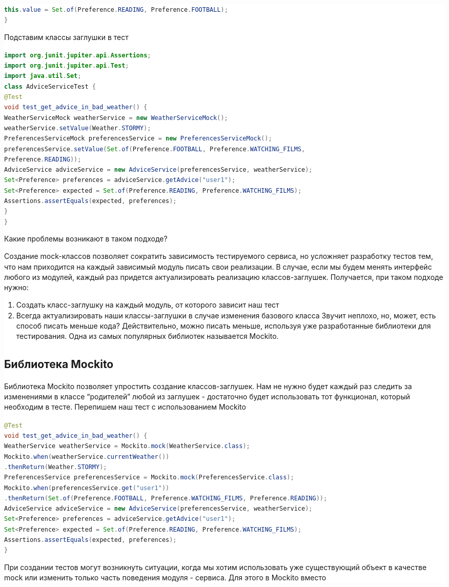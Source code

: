 ```java
this.value = Set.of(Preference.READING, Preference.FOOTBALL);
}
```

Подставим классы заглушки в тест
```java
import org.junit.jupiter.api.Assertions;
import org.junit.jupiter.api.Test;
import java.util.Set;
class AdviceServiceTest {
@Test
void test_get_advice_in_bad_weather() {
WeatherServiceMock weatherService = new WeatherServiceMock();
weatherService.setValue(Weather.STORMY);
PreferencesServiceMock preferencesService = new PreferencesServiceMock();
preferencesService.setValue(Set.of(Preference.FOOTBALL, Preference.WATCHING_FILMS,
Preference.READING));
AdviceService adviceService = new AdviceService(preferencesService, weatherService);
Set<Preference> preferences = adviceService.getAdvice("user1");
Set<Preference> expected = Set.of(Preference.READING, Preference.WATCHING_FILMS);
Assertions.assertEquals(expected, preferences);
}
}
```
Какие проблемы возникают в таком подходе?

Создание mock-классов позволяет сократить зависимость тестируемого сервиса,
но усложняет разработку тестов тем, что нам приходится на каждый зависимый
модуль писать свои реализации.
В случае, если мы будем менять интерфейс любого из модулей, каждый раз
придется актуализировать реализацию классов-заглушек.
Получается, при таком подходе нужно:
1. Создать класс-заглушку на каждый модуль, от которого зависит наш тест
2. Всегда актуализировать наши классы-заглушки в случае изменения базового
класса
Звучит неплохо, но, может, есть способ писать меньше кода?
Действительно, можно писать меньше, используя уже разработанные библиотеки
для тестирования. Одна из самых популярных библиотек называется Mockito.

## Библиотека Mockito

Библиотека Mockito позволяет упростить создание классов-заглушек. Нам не
нужно будет каждый раз следить за изменениями в классе “родителей” любой
из заглушек - достаточно будет использовать тот функционал, который
необходим в тесте.
Перепишем наш тест с использованием Mockito
```java
@Test
void test_get_advice_in_bad_weather() {
WeatherService weatherService = Mockito.mock(WeatherService.class);
Mockito.when(weatherService.currentWeather())
.thenReturn(Weather.STORMY);
PreferencesService preferencesService = Mockito.mock(PreferencesService.class);
Mockito.when(preferencesService.get("user1"))
.thenReturn(Set.of(Preference.FOOTBALL, Preference.WATCHING_FILMS, Preference.READING));
AdviceService adviceService = new AdviceService(preferencesService, weatherService);
Set<Preference> preferences = adviceService.getAdvice("user1");
Set<Preference> expected = Set.of(Preference.READING, Preference.WATCHING_FILMS);
Assertions.assertEquals(expected, preferences);
}
```
При создании тестов могут возникнуть ситуации, когда мы хотим
использовать уже существующий объект в качестве mock или изменить
только часть поведения модуля - сервиса. Для этого в Mockito вместо